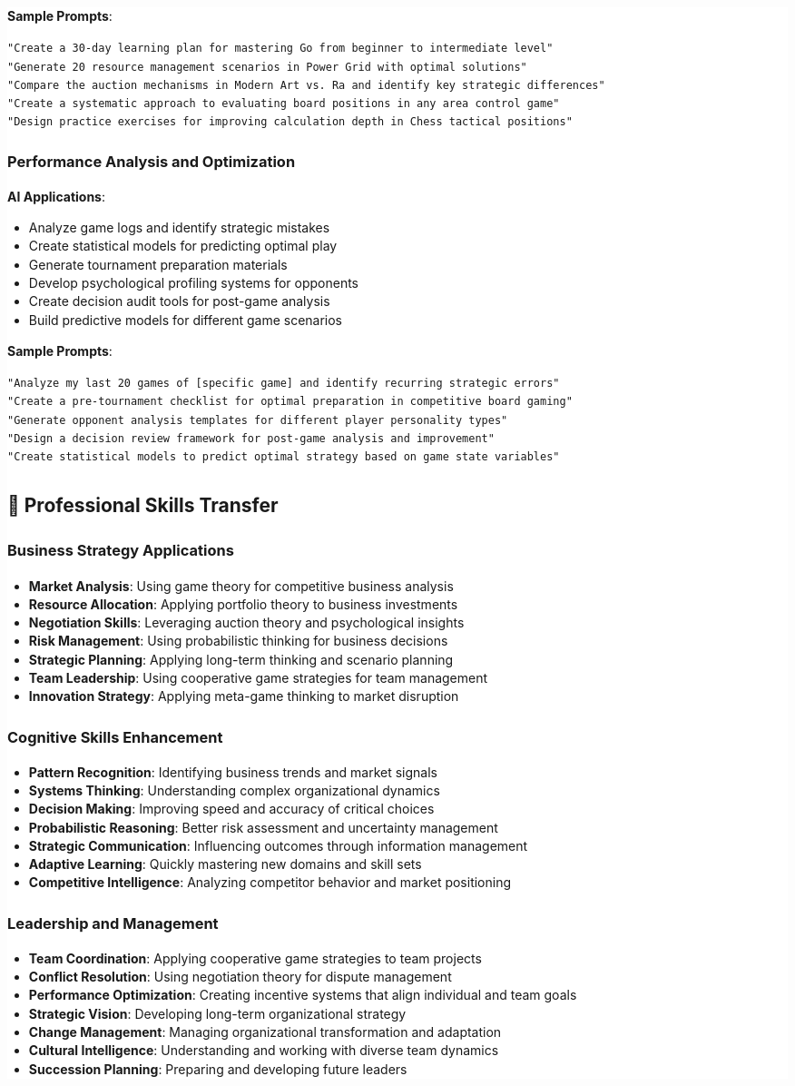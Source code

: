 **Sample Prompts**:
```
"Create a 30-day learning plan for mastering Go from beginner to intermediate level"
"Generate 20 resource management scenarios in Power Grid with optimal solutions"
"Compare the auction mechanisms in Modern Art vs. Ra and identify key strategic differences"
"Create a systematic approach to evaluating board positions in any area control game"
"Design practice exercises for improving calculation depth in Chess tactical positions"
```

### Performance Analysis and Optimization
**AI Applications**:
- Analyze game logs and identify strategic mistakes
- Create statistical models for predicting optimal play
- Generate tournament preparation materials
- Develop psychological profiling systems for opponents
- Create decision audit tools for post-game analysis
- Build predictive models for different game scenarios

**Sample Prompts**:
```
"Analyze my last 20 games of [specific game] and identify recurring strategic errors"
"Create a pre-tournament checklist for optimal preparation in competitive board gaming"
"Generate opponent analysis templates for different player personality types"
"Design a decision review framework for post-game analysis and improvement"
"Create statistical models to predict optimal strategy based on game state variables"
```

## 💼 Professional Skills Transfer

### Business Strategy Applications
- **Market Analysis**: Using game theory for competitive business analysis
- **Resource Allocation**: Applying portfolio theory to business investments
- **Negotiation Skills**: Leveraging auction theory and psychological insights
- **Risk Management**: Using probabilistic thinking for business decisions
- **Strategic Planning**: Applying long-term thinking and scenario planning
- **Team Leadership**: Using cooperative game strategies for team management
- **Innovation Strategy**: Applying meta-game thinking to market disruption

### Cognitive Skills Enhancement
- **Pattern Recognition**: Identifying business trends and market signals
- **Systems Thinking**: Understanding complex organizational dynamics
- **Decision Making**: Improving speed and accuracy of critical choices
- **Probabilistic Reasoning**: Better risk assessment and uncertainty management
- **Strategic Communication**: Influencing outcomes through information management
- **Adaptive Learning**: Quickly mastering new domains and skill sets
- **Competitive Intelligence**: Analyzing competitor behavior and market positioning

### Leadership and Management
- **Team Coordination**: Applying cooperative game strategies to team projects
- **Conflict Resolution**: Using negotiation theory for dispute management
- **Performance Optimization**: Creating incentive systems that align individual and team goals
- **Strategic Vision**: Developing long-term organizational strategy
- **Change Management**: Managing organizational transformation and adaptation
- **Cultural Intelligence**: Understanding and working with diverse team dynamics
- **Succession Planning**: Preparing and developing future leaders
